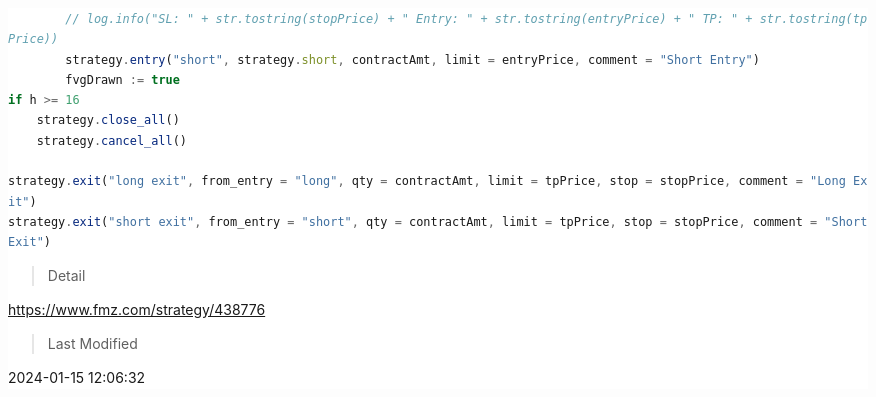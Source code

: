 ``` javascript
        // log.info("SL: " + str.tostring(stopPrice) + " Entry: " + str.tostring(entryPrice) + " TP: " + str.tostring(tpPrice))
        strategy.entry("short", strategy.short, contractAmt, limit = entryPrice, comment = "Short Entry")
        fvgDrawn := true
if h >= 16
    strategy.close_all()
    strategy.cancel_all()

strategy.exit("long exit", from_entry = "long", qty = contractAmt, limit = tpPrice, stop = stopPrice, comment = "Long Exit")
strategy.exit("short exit", from_entry = "short", qty = contractAmt, limit = tpPrice, stop = stopPrice, comment = "Short Exit")
```

> Detail

https://www.fmz.com/strategy/438776

> Last Modified

2024-01-15 12:06:32
